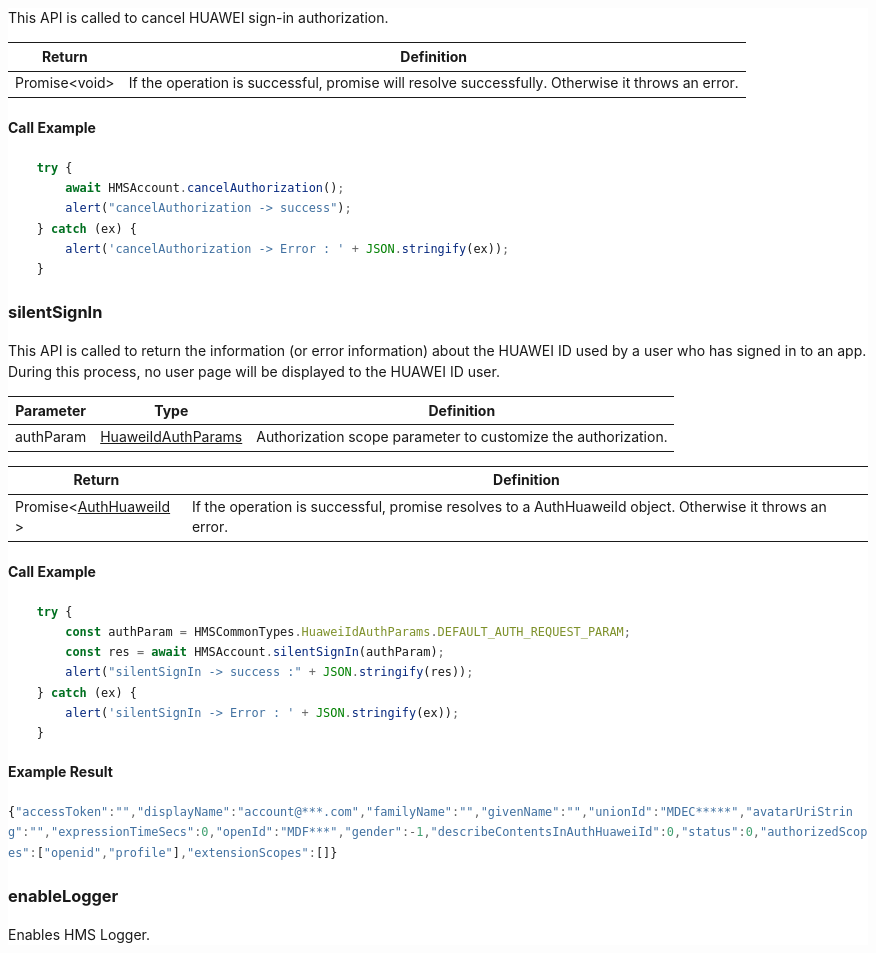 This API is called to cancel HUAWEI sign-in authorization.

| Return          | Definition                                                                                       |
| --------------- | ------------------------------------------------------------------------------------------------ |
| Promise\<void\> | If the operation is successful, promise will resolve successfully. Otherwise it throws an error. |

#### Call Example

```javascript
    try {
        await HMSAccount.cancelAuthorization();
        alert("cancelAuthorization -> success");
    } catch (ex) {
        alert('cancelAuthorization -> Error : ' + JSON.stringify(ex));
    }
```

### silentSignIn

This API is called to return the information (or error information) about the HUAWEI ID used by a user who has signed in to an app. During this process, no user page will be displayed to the HUAWEI ID user.

 | Parameter | Type                                      | Definition                                                    |
 | --------- | ----------------------------------------- | ------------------------------------------------------------- |
 | authParam | [HuaweiIdAuthParams](#huaweiidauthparams) | Authorization scope parameter to customize the authorization. |

| Return                                   | Definition                                                                                               |
| ---------------------------------------- | -------------------------------------------------------------------------------------------------------- |
| Promise\<[AuthHuaweiId](#authhuaweiid)\> | If the operation is successful, promise resolves to a AuthHuaweiId object. Otherwise it throws an error. |

#### Call Example

```javascript
    try {
        const authParam = HMSCommonTypes.HuaweiIdAuthParams.DEFAULT_AUTH_REQUEST_PARAM;
        const res = await HMSAccount.silentSignIn(authParam);
        alert("silentSignIn -> success :" + JSON.stringify(res));
    } catch (ex) {
        alert('silentSignIn -> Error : ' + JSON.stringify(ex));
    }
```
#### Example Result

```javascript
{"accessToken":"","displayName":"account@***.com","familyName":"","givenName":"","unionId":"MDEC*****","avatarUriString":"","expressionTimeSecs":0,"openId":"MDF***","gender":-1,"describeContentsInAuthHuaweiId":0,"status":0,"authorizedScopes":["openid","profile"],"extensionScopes":[]}
```

### enableLogger

Enables HMS Logger.
